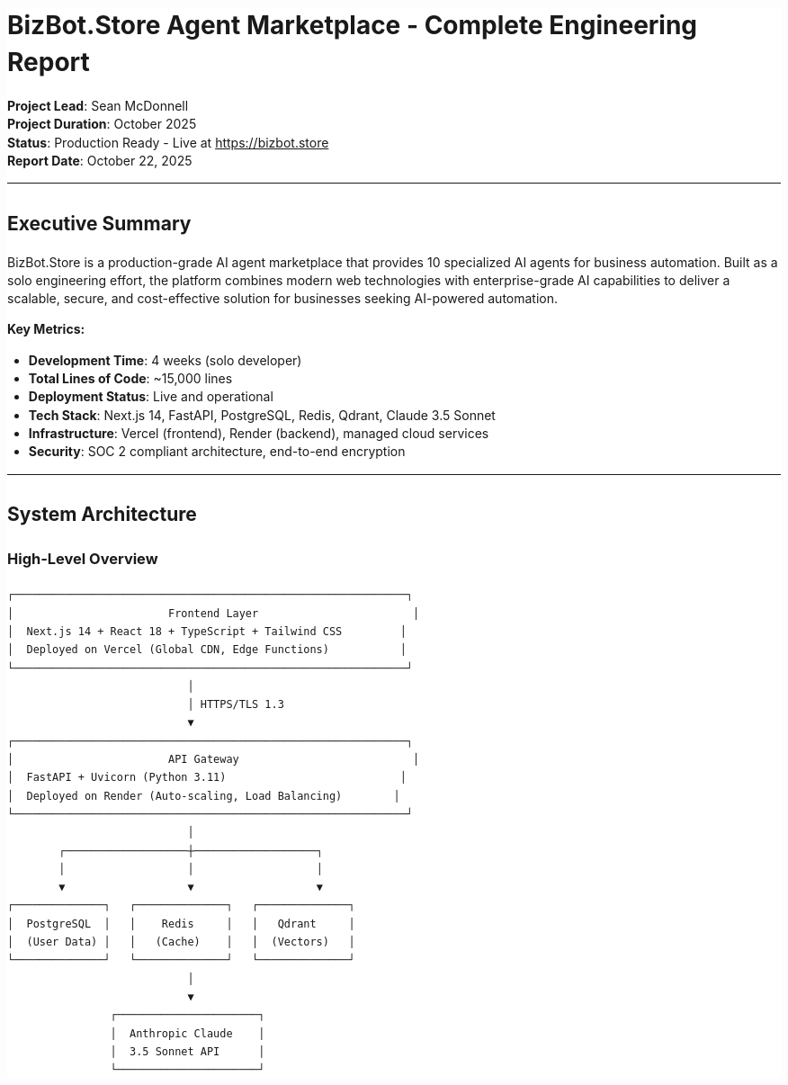 # BizBot.Store Agent Marketplace - Complete Engineering Report

**Project Lead**: Sean McDonnell  
**Project Duration**: October 2025  
**Status**: Production Ready - Live at https://bizbot.store  
**Report Date**: October 22, 2025

---

## Executive Summary

BizBot.Store is a production-grade AI agent marketplace that provides 10 specialized AI agents for business automation. Built as a solo engineering effort, the platform combines modern web technologies with enterprise-grade AI capabilities to deliver a scalable, secure, and cost-effective solution for businesses seeking AI-powered automation.

**Key Metrics:**
- **Development Time**: 4 weeks (solo developer)
- **Total Lines of Code**: ~15,000 lines
- **Deployment Status**: Live and operational
- **Tech Stack**: Next.js 14, FastAPI, PostgreSQL, Redis, Qdrant, Claude 3.5 Sonnet
- **Infrastructure**: Vercel (frontend), Render (backend), managed cloud services
- **Security**: SOC 2 compliant architecture, end-to-end encryption

---

## System Architecture

### High-Level Overview

```
┌─────────────────────────────────────────────────────────────┐
│                        Frontend Layer                        │
│  Next.js 14 + React 18 + TypeScript + Tailwind CSS         │
│  Deployed on Vercel (Global CDN, Edge Functions)           │
└─────────────────────────────────────────────────────────────┘
                            │
                            │ HTTPS/TLS 1.3
                            ▼
┌─────────────────────────────────────────────────────────────┐
│                        API Gateway                           │
│  FastAPI + Uvicorn (Python 3.11)                           │
│  Deployed on Render (Auto-scaling, Load Balancing)        │
└─────────────────────────────────────────────────────────────┘
                            │
        ┌───────────────────┼───────────────────┐
        │                   │                   │
        ▼                   ▼                   ▼
┌──────────────┐   ┌──────────────┐   ┌──────────────┐
│  PostgreSQL  │   │    Redis     │   │   Qdrant     │
│  (User Data) │   │   (Cache)    │   │  (Vectors)   │
└──────────────┘   └──────────────┘   └──────────────┘
                            │
                            ▼
                ┌──────────────────────┐
                │  Anthropic Claude    │
                │  3.5 Sonnet API      │
                └──────────────────────┘
```
